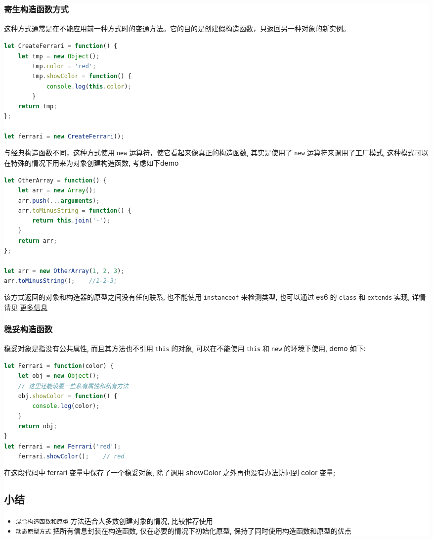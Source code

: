 ### 寄生构造函数方式
这种方式通常是在不能应用前一种方式时的变通方法。它的目的是创建假构造函数，只返回另一种对象的新实例。
```js
let CreateFerrari = function() {
    let tmp = new Object();
        tmp.color = 'red';
        tmp.showColor = function() {
            console.log(this.color);
        }
    return tmp;
};

let ferrari = new CreateFerrari();
```
与经典构造函数不同，这种方式使用 `new` 运算符，使它看起来像真正的构造函数, 其实是使用了 `new` 运算符来调用了工厂模式, 这种模式可以在特殊的情况下用来为对象创建构造函数, 考虑如下demo

```js
let OtherArray = function() {
    let arr = new Array();
    arr.push(...arguments);
    arr.toMinusString = function() {
        return this.join('-');
    }
    return arr;
};

let arr = new OtherArray(1, 2, 3);
arr.toMinusString();    //1-2-3;
```

该方式返回的对象和构造器的原型之间没有任何联系, 也不能使用 `instanceof` 来检测类型, 也可以通过 es6 的 `class` 和 `extends` 实现, 详情请见 [更多信息](#/class)


### 稳妥构造函数
稳妥对象是指没有公共属性, 而且其方法也不引用 `this` 的对象, 可以在不能使用 `this` 和 `new` 的环境下使用, demo 如下:

```js
let Ferrari = function(color) {
    let obj = new Object();
    // 这里还能设置一些私有属性和私有方法
    obj.showColor = function() {
        console.log(color);
    }
    return obj;
}
let ferrari = new Ferrari('red');
    ferrari.showColor();    // red
```
在这段代码中 ferrari 变量中保存了一个稳妥对象, 除了调用 showColor 之外再也没有办法访问到 color 变量;

## 小结
- `混合构造函数和原型` 方法适合大多数创建对象的情况, 比较推荐使用
- `动态原型方式` 把所有信息封装在构造函数, 仅在必要的情况下初始化原型, 保持了同时使用构造函数和原型的优点
